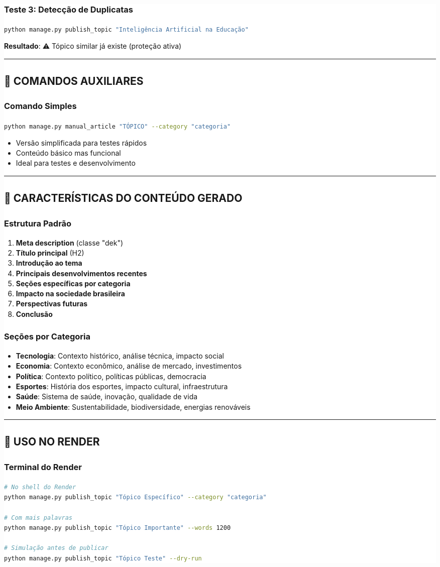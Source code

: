 ### **Teste 3: Detecção de Duplicatas**
```bash
python manage.py publish_topic "Inteligência Artificial na Educação"
```
**Resultado**: ⚠ Tópico similar já existe (proteção ativa)

---

## 🔧 **COMANDOS AUXILIARES**

### **Comando Simples**
```bash
python manage.py manual_article "TÓPICO" --category "categoria"
```
- Versão simplificada para testes rápidos
- Conteúdo básico mas funcional
- Ideal para testes e desenvolvimento

---

## 🎯 **CARACTERÍSTICAS DO CONTEÚDO GERADO**

### **Estrutura Padrão**
1. **Meta description** (classe "dek")
2. **Título principal** (H2)
3. **Introdução ao tema**
4. **Principais desenvolvimentos recentes**
5. **Seções específicas por categoria**
6. **Impacto na sociedade brasileira**
7. **Perspectivas futuras**
8. **Conclusão**

### **Seções por Categoria**
- **Tecnologia**: Contexto histórico, análise técnica, impacto social
- **Economia**: Contexto econômico, análise de mercado, investimentos
- **Política**: Contexto político, políticas públicas, democracia
- **Esportes**: História dos esportes, impacto cultural, infraestrutura
- **Saúde**: Sistema de saúde, inovação, qualidade de vida
- **Meio Ambiente**: Sustentabilidade, biodiversidade, energias renováveis

---

## 🚀 **USO NO RENDER**

### **Terminal do Render**
```bash
# No shell do Render
python manage.py publish_topic "Tópico Específico" --category "categoria"

# Com mais palavras
python manage.py publish_topic "Tópico Importante" --words 1200

# Simulação antes de publicar
python manage.py publish_topic "Tópico Teste" --dry-run
```
